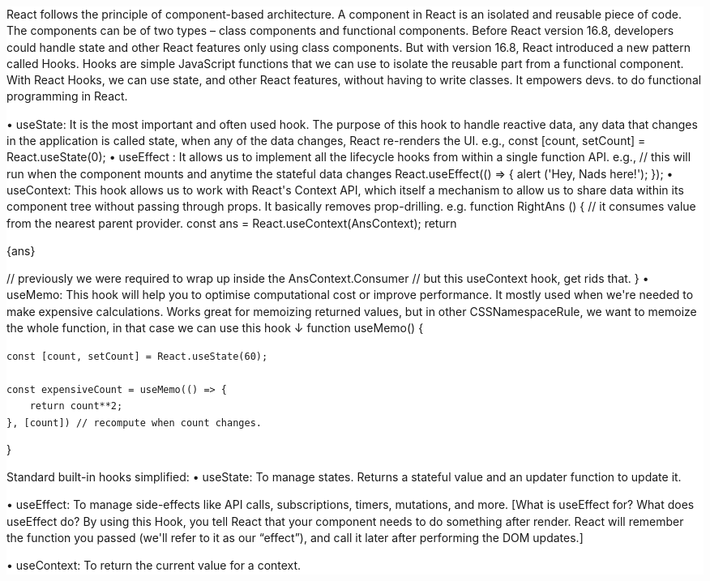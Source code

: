   React follows the principle of component-based architecture. A component in React is an isolated and reusable piece of code. The components can be of two types – class components and functional components.
Before React version 16.8, developers could handle state and other React features only using class components. But with version 16.8, React introduced a new pattern called Hooks.
Hooks are simple JavaScript functions that we can use to isolate the reusable part from a functional component. With React Hooks, we can use state, and other React features, without having to write classes. It empowers devs. to do functional programming in React.

•	 useState:
It is the most important and often used hook. The purpose of this hook to handle reactive data, any data that changes in the application is called state, when any of the data changes, React re-renders the UI.
e.g., const [count, setCount] = React.useState(0);
•	useEffect :
It allows us to implement all the lifecycle hooks from within a single function API.
e.g., // this will run when the component mounts and anytime the stateful data changes
React.useEffect(() => {
    alert ('Hey, Nads here!');
});
•	useContext:
This hook allows us to work with React's Context API, which itself a mechanism to allow us to share data within its component tree without passing through props. It basically removes prop-drilling.
e.g. 
function RightAns () {
    // it consumes value from the nearest parent provider.
    const ans = React.useContext(AnsContext);
    return <p>{ans}</p>
    // previously we were required to wrap up inside the AnsContext.Consumer
    // but this useContext hook, get rids that.
}
•	useMemo:
This hook will help you to optimise computational cost or improve performance. It mostly used when we're needed to make expensive calculations. Works great for memoizing returned values, but in other CSSNamespaceRule, we want to memoize the whole function, in that case we can use this hook ↓
function useMemo() {

    const [count, setCount] = React.useState(60);

    const expensiveCount = useMemo(() => {
        return count**2;
    }, [count]) // recompute when count changes.
}

Standard built-in hooks simplified: 
•	useState: To manage states. Returns a stateful value and an updater function to update it.

•	useEffect: To manage side-effects like API calls, subscriptions, timers, mutations, and more.
  [What is useEffect for?
What does useEffect do? By using this Hook, you tell React that your component needs to do something after render. React will remember the function you passed (we'll refer to it as our “effect”), and call it later after performing the DOM updates.]

•	useContext: To return the current value for a context.
